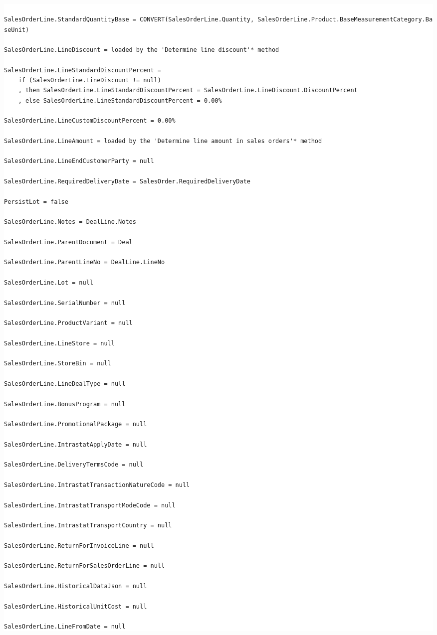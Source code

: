 ```

SalesOrderLine.StandardQuantityBase = CONVERT(SalesOrderLine.Quantity, SalesOrderLine.Product.BaseMeasurementCategory.BaseUnit)

SalesOrderLine.LineDiscount = loaded by the 'Determine line discount'* method

SalesOrderLine.LineStandardDiscountPercent = 
    if (SalesOrderLine.LineDiscount != null)
    , then SalesOrderLine.LineStandardDiscountPercent = SalesOrderLine.LineDiscount.DiscountPercent
    , else SalesOrderLine.LineStandardDiscountPercent = 0.00% 
                                             
SalesOrderLine.LineCustomDiscountPercent = 0.00%

SalesOrderLine.LineAmount = loaded by the 'Determine line amount in sales orders'* method

SalesOrderLine.LineEndCustomerParty = null

SalesOrderLine.RequiredDeliveryDate = SalesOrder.RequiredDeliveryDate

PersistLot = false

SalesOrderLine.Notes = DealLine.Notes

SalesOrderLine.ParentDocument = Deal

SalesOrderLine.ParentLineNo = DealLine.LineNo

SalesOrderLine.Lot = null

SalesOrderLine.SerialNumber = null

SalesOrderLine.ProductVariant = null

SalesOrderLine.LineStore = null

SalesOrderLine.StoreBin = null

SalesOrderLine.LineDealType = null

SalesOrderLine.BonusProgram = null

SalesOrderLine.PromotionalPackage = null

SalesOrderLine.IntrastatApplyDate = null

SalesOrderLine.DeliveryTermsCode = null

SalesOrderLine.IntrastatTransactionNatureCode = null

SalesOrderLine.IntrastatTransportModeCode = null

SalesOrderLine.IntrastatTransportCountry = null

SalesOrderLine.ReturnForInvoiceLine = null

SalesOrderLine.ReturnForSalesOrderLine = null

SalesOrderLine.HistoricalDataJson = null

SalesOrderLine.HistoricalUnitCost = null

SalesOrderLine.LineFromDate = null

```